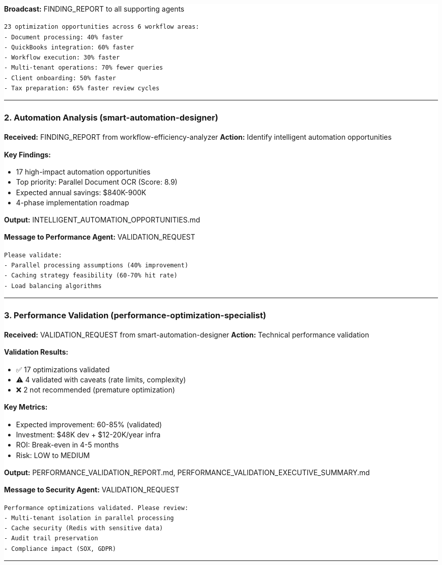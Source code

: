**Broadcast:** FINDING_REPORT to all supporting agents
```
23 optimization opportunities across 6 workflow areas:
- Document processing: 40% faster
- QuickBooks integration: 60% faster
- Workflow execution: 30% faster
- Multi-tenant operations: 70% fewer queries
- Client onboarding: 50% faster
- Tax preparation: 65% faster review cycles
```

---

### 2. Automation Analysis (smart-automation-designer)
**Received:** FINDING_REPORT from workflow-efficiency-analyzer
**Action:** Identify intelligent automation opportunities

**Key Findings:**
- 17 high-impact automation opportunities
- Top priority: Parallel Document OCR (Score: 8.9)
- Expected annual savings: $840K-900K
- 4-phase implementation roadmap

**Output:** INTELLIGENT_AUTOMATION_OPPORTUNITIES.md

**Message to Performance Agent:** VALIDATION_REQUEST
```
Please validate:
- Parallel processing assumptions (40% improvement)
- Caching strategy feasibility (60-70% hit rate)
- Load balancing algorithms
```

---

### 3. Performance Validation (performance-optimization-specialist)
**Received:** VALIDATION_REQUEST from smart-automation-designer
**Action:** Technical performance validation

**Validation Results:**
- ✅ 17 optimizations validated
- ⚠️ 4 validated with caveats (rate limits, complexity)
- ❌ 2 not recommended (premature optimization)

**Key Metrics:**
- Expected improvement: 60-85% (validated)
- Investment: $48K dev + $12-20K/year infra
- ROI: Break-even in 4-5 months
- Risk: LOW to MEDIUM

**Output:** PERFORMANCE_VALIDATION_REPORT.md, PERFORMANCE_VALIDATION_EXECUTIVE_SUMMARY.md

**Message to Security Agent:** VALIDATION_REQUEST
```
Performance optimizations validated. Please review:
- Multi-tenant isolation in parallel processing
- Cache security (Redis with sensitive data)
- Audit trail preservation
- Compliance impact (SOX, GDPR)
```

---